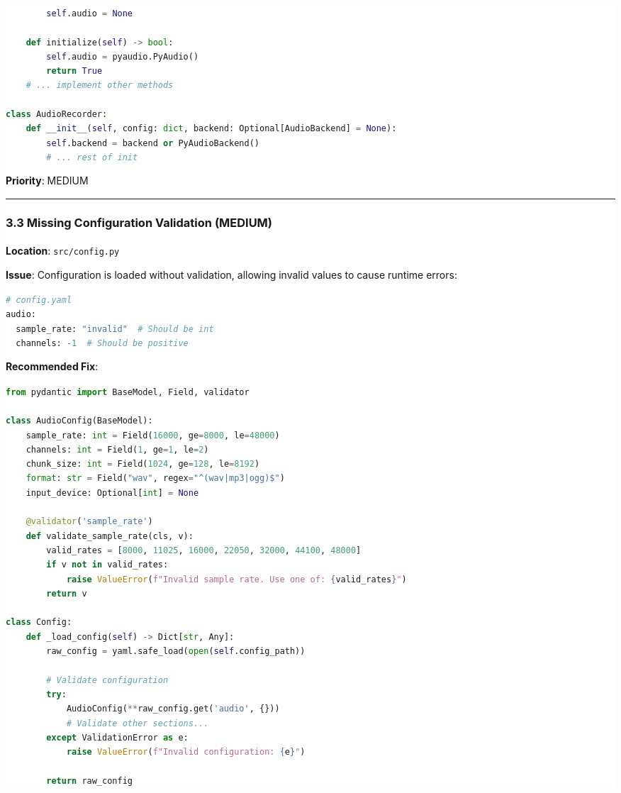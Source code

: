 ```python
        self.audio = None

    def initialize(self) -> bool:
        self.audio = pyaudio.PyAudio()
        return True
    # ... implement other methods

class AudioRecorder:
    def __init__(self, config: dict, backend: Optional[AudioBackend] = None):
        self.backend = backend or PyAudioBackend()
        # ... rest of init
```

**Priority**: MEDIUM

---

### 3.3 Missing Configuration Validation (MEDIUM)

**Location**: `src/config.py`

**Issue**: Configuration is loaded without validation, allowing invalid values to cause runtime errors:

```python
# config.yaml
audio:
  sample_rate: "invalid"  # Should be int
  channels: -1  # Should be positive
```

**Recommended Fix**:
```python
from pydantic import BaseModel, Field, validator

class AudioConfig(BaseModel):
    sample_rate: int = Field(16000, ge=8000, le=48000)
    channels: int = Field(1, ge=1, le=2)
    chunk_size: int = Field(1024, ge=128, le=8192)
    format: str = Field("wav", regex="^(wav|mp3|ogg)$")
    input_device: Optional[int] = None

    @validator('sample_rate')
    def validate_sample_rate(cls, v):
        valid_rates = [8000, 11025, 16000, 22050, 32000, 44100, 48000]
        if v not in valid_rates:
            raise ValueError(f"Invalid sample rate. Use one of: {valid_rates}")
        return v

class Config:
    def _load_config(self) -> Dict[str, Any]:
        raw_config = yaml.safe_load(open(self.config_path))

        # Validate configuration
        try:
            AudioConfig(**raw_config.get('audio', {}))
            # Validate other sections...
        except ValidationError as e:
            raise ValueError(f"Invalid configuration: {e}")

        return raw_config
```
